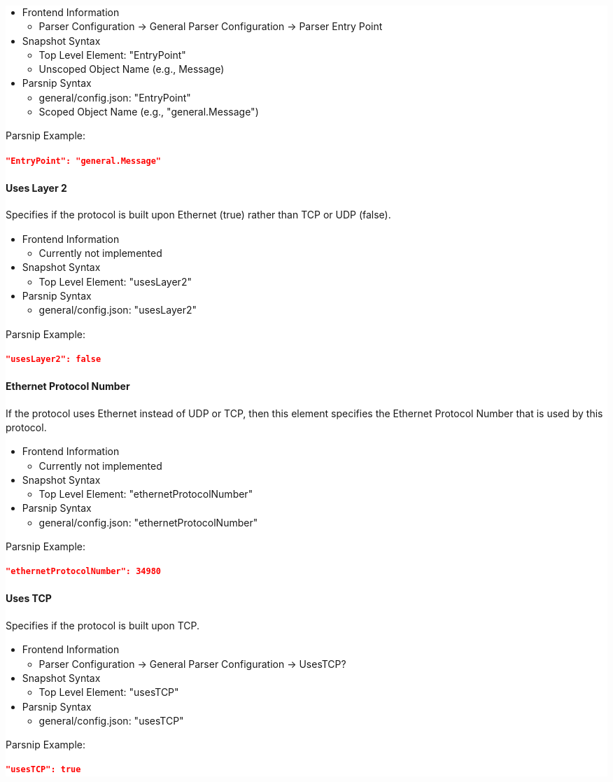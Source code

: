 * Frontend Information
    - Parser Configuration -> General Parser Configuration -> Parser Entry Point
* Snapshot Syntax
    - Top Level Element: "EntryPoint"
    - Unscoped Object Name (e.g., Message)
* Parsnip Syntax
    - general/config.json: "EntryPoint"
    - Scoped Object Name (e.g., "general.Message")

Parsnip Example:
```JSON
"EntryPoint": "general.Message"
```

#### Uses Layer 2
Specifies if the protocol is built upon Ethernet (true) rather than TCP or UDP (false).

* Frontend Information
    - Currently not implemented
* Snapshot Syntax
    - Top Level Element: "usesLayer2"
* Parsnip Syntax
    - general/config.json: "usesLayer2"

Parsnip Example:
```JSON
"usesLayer2": false
```

#### Ethernet Protocol Number
If the protocol uses Ethernet instead of UDP or TCP, then this element specifies the Ethernet Protocol Number that is used by this protocol.

* Frontend Information
    - Currently not implemented
* Snapshot Syntax
    - Top Level Element: "ethernetProtocolNumber"
* Parsnip Syntax
    - general/config.json: "ethernetProtocolNumber"

Parsnip Example:
```JSON
"ethernetProtocolNumber": 34980
```

#### Uses TCP
Specifies if the protocol is built upon TCP.

* Frontend Information
    - Parser Configuration -> General Parser Configuration -> UsesTCP?
* Snapshot Syntax
    - Top Level Element: "usesTCP"
* Parsnip Syntax
    - general/config.json: "usesTCP"

Parsnip Example:
```JSON
"usesTCP": true
```
